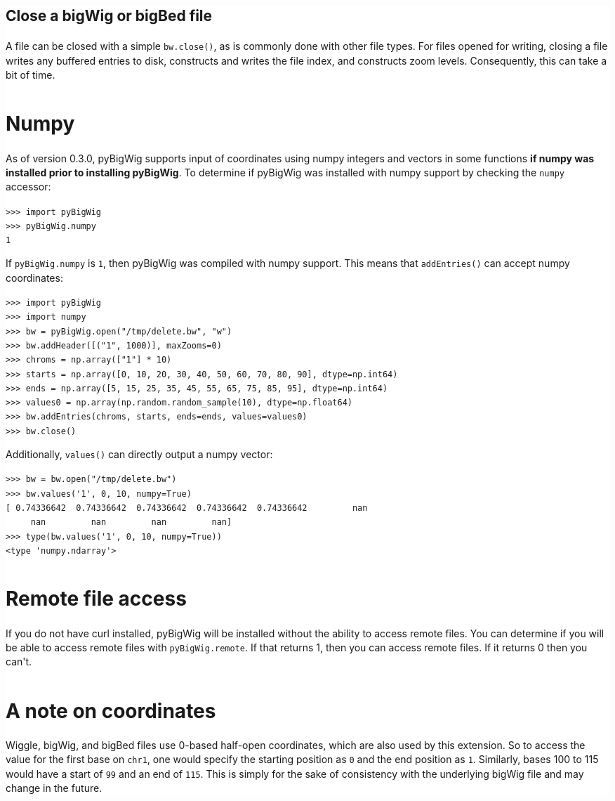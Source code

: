 ## Close a bigWig or bigBed file

A file can be closed with a simple `bw.close()`, as is commonly done with other file types. For files opened for writing, closing a file writes any buffered entries to disk, constructs and writes the file index, and constructs zoom levels. Consequently, this can take a bit of time.

# Numpy

As of version 0.3.0, pyBigWig supports input of coordinates using numpy integers and vectors in some functions **if numpy was installed prior to installing pyBigWig**. To determine if pyBigWig was installed with numpy support by checking the `numpy` accessor:

    >>> import pyBigWig
    >>> pyBigWig.numpy
    1

If `pyBigWig.numpy` is `1`, then pyBigWig was compiled with numpy support. This means that `addEntries()` can accept numpy coordinates:

    >>> import pyBigWig
    >>> import numpy
    >>> bw = pyBigWig.open("/tmp/delete.bw", "w")
    >>> bw.addHeader([("1", 1000)], maxZooms=0)
    >>> chroms = np.array(["1"] * 10)
    >>> starts = np.array([0, 10, 20, 30, 40, 50, 60, 70, 80, 90], dtype=np.int64)
    >>> ends = np.array([5, 15, 25, 35, 45, 55, 65, 75, 85, 95], dtype=np.int64)
    >>> values0 = np.array(np.random.random_sample(10), dtype=np.float64)
    >>> bw.addEntries(chroms, starts, ends=ends, values=values0)
    >>> bw.close()

Additionally, `values()` can directly output a numpy vector:

    >>> bw = bw.open("/tmp/delete.bw")
    >>> bw.values('1', 0, 10, numpy=True)
    [ 0.74336642  0.74336642  0.74336642  0.74336642  0.74336642         nan
         nan         nan         nan         nan]
    >>> type(bw.values('1', 0, 10, numpy=True))
    <type 'numpy.ndarray'>

# Remote file access

If you do not have curl installed, pyBigWig will be installed without the ability to access remote files. You can determine if you will be able to access remote files with `pyBigWig.remote`. If that returns 1, then you can access remote files. If it returns 0 then you can't.

# A note on coordinates

Wiggle, bigWig, and bigBed files use 0-based half-open coordinates, which are also used by this extension. So to access the value for the first base on `chr1`, one would specify the starting position as `0` and the end position as `1`. Similarly, bases 100 to 115 would have a start of `99` and an end of `115`. This is simply for the sake of consistency with the underlying bigWig file and may change in the future.
